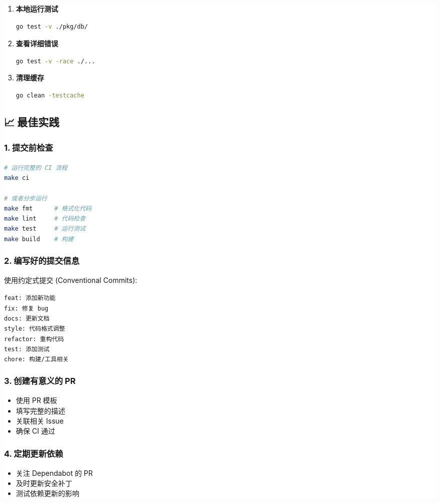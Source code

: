 1. **本地运行测试**
   ```bash
   go test -v ./pkg/db/
   ```

2. **查看详细错误**
   ```bash
   go test -v -race ./...
   ```

3. **清理缓存**
   ```bash
   go clean -testcache
   ```

## 📈 最佳实践

### 1. 提交前检查

```bash
# 运行完整的 CI 流程
make ci

# 或者分步运行
make fmt      # 格式化代码
make lint     # 代码检查
make test     # 运行测试
make build    # 构建
```

### 2. 编写好的提交信息

使用约定式提交 (Conventional Commits):

```
feat: 添加新功能
fix: 修复 bug
docs: 更新文档
style: 代码格式调整
refactor: 重构代码
test: 添加测试
chore: 构建/工具相关
```

### 3. 创建有意义的 PR

- 使用 PR 模板
- 填写完整的描述
- 关联相关 Issue
- 确保 CI 通过

### 4. 定期更新依赖

- 关注 Dependabot 的 PR
- 及时更新安全补丁
- 测试依赖更新的影响
